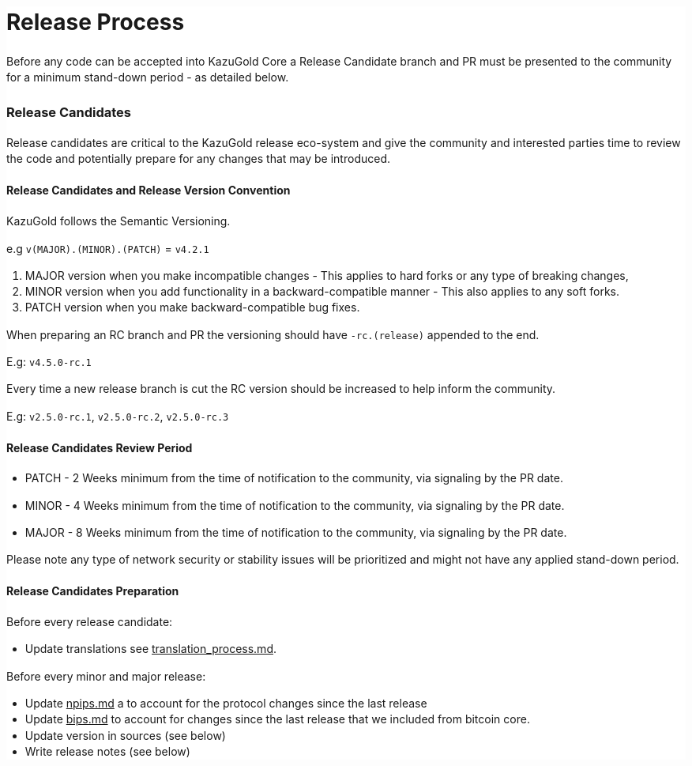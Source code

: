 Release Process
====================

Before any code can be accepted into KazuGold Core a Release Candidate branch and PR must be presented to the community for a minimum stand-down period - as detailed below.

### Release Candidates

Release candidates are critical to the KazuGold release eco-system and give the community and interested parties time to review the code and potentially prepare for any changes that may be introduced.  

#### Release Candidates and Release Version Convention

KazuGold follows the Semantic Versioning.

e.g `v(MAJOR).(MINOR).(PATCH)` = `v4.2.1`

1. MAJOR version when you make incompatible changes - This applies to hard forks or any type of breaking changes,
2. MINOR version when you add functionality in a backward-compatible manner - This also applies to any soft forks.
3. PATCH version when you make backward-compatible bug fixes.

When preparing an RC branch and PR the versioning should have `-rc.(release)` appended to the end.

E.g: `v4.5.0-rc.1`

Every time a new release branch is cut the RC version should be increased to help inform the community.

E.g: `v2.5.0-rc.1`, `v2.5.0-rc.2`, `v2.5.0-rc.3`

#### Release Candidates Review Period

* PATCH - 2 Weeks minimum from the time of notification to the community, via signaling by the PR date.

* MINOR - 4 Weeks minimum from the time of notification to the community, via signaling by the PR date.

* MAJOR - 8 Weeks minimum from the time of notification to the community, via signaling by the PR date.

Please note any type of network security or stability issues will be prioritized and might not have any applied stand-down period.


#### Release Candidates Preparation

Before every release candidate:

* Update translations see [translation_process.md](https://github.com/kazugold/kazugold-core/blob/master/doc/translation_process.md#synchronising-translations).

Before every minor and major release:

* Update [npips.md](npips.md) a to account for the protocol changes since the last release
* Update [bips.md](bips.md) to account for changes since the last release that we included from bitcoin core.
* Update version in sources (see below)
* Write release notes (see below)
